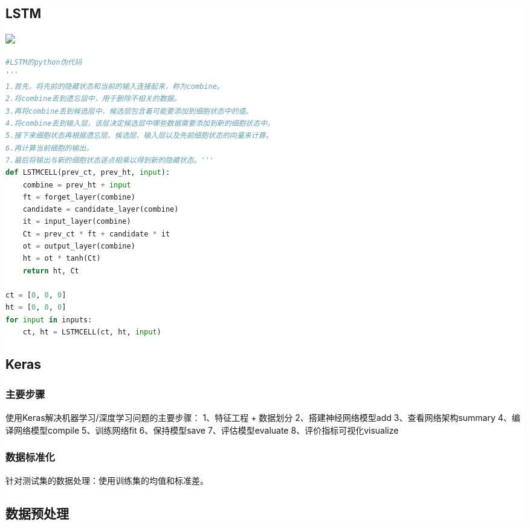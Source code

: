 ## LSTM

![](E:\Python&Algorithm\Dat&AlgorithmNote_image\LSTM的细胞结构和运算.jpg)

```python
#LSTM的python伪代码
'''
1.首先，将先前的隐藏状态和当前的输入连接起来，称为combine。
2.将combine丢到遗忘层中，用于删除不相关的数据。
3.再将combine丢到候选层中，候选层包含着可能要添加到细胞状态中的值。
4.将combine丢到输入层，该层决定候选层中哪些数据需要添加到新的细胞状态中。
5.接下来细胞状态再根据遗忘层、候选层、输入层以及先前细胞状态的向量来计算。
6.再计算当前细胞的输出。
7.最后将输出与新的细胞状态逐点相乘以得到新的隐藏状态。'''
def LSTMCELL(prev_ct, prev_ht, input):
    combine = prev_ht + input
    ft = forget_layer(combine)
    candidate = candidate_layer(combine)
    it = input_layer(combine)
    Ct = prev_ct * ft + candidate * it
    ot = output_layer(combine)
    ht = ot * tanh(Ct)
    return ht, Ct

ct = [0, 0, 0]
ht = [0, 0, 0]
for input in inputs:
    ct, ht = LSTMCELL(ct, ht, input)
```



## Keras

### 主要步骤

使用Keras解决机器学习/深度学习问题的主要步骤：
1、特征工程 + 数据划分
2、搭建神经网络模型add
3、查看网络架构summary
4、编译网络模型compile
5、训练网络fit
6、保持模型save
7、评估模型evaluate
8、评价指标可视化visualize

### 数据标准化

针对测试集的数据处理：使用训练集的均值和标准差。

## 数据预处理


[^注]: (1)(2)(3)为采取先验的知识来将多目标优化问题简化为单目标优化问题，在一些严格的条件下，能够得到有效解(弱有效解)。